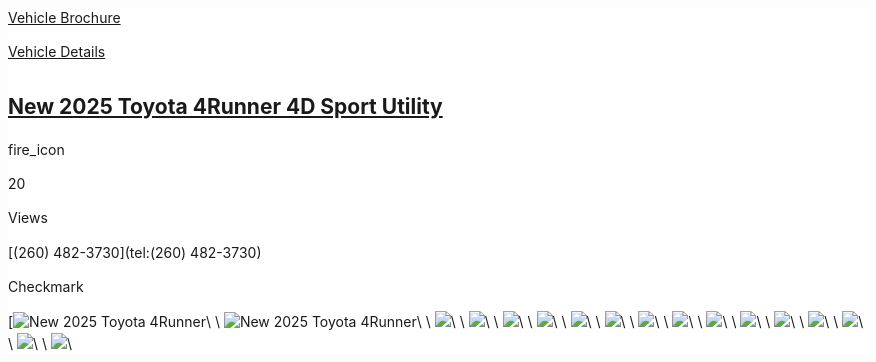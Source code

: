 [Vehicle Brochure](https://www.toyota.com/content/dam/toyota/brochures/pdf/accessories/MY25_4Runner_Accessory_Ebrochure.pdf)

[Vehicle Details](https://www.evanstoyota.com/auto/new-2025-toyota-4runner-near-fort-wayne-in/111227594/)

## [New 2025 Toyota 4Runner 4D Sport Utility](https://www.evanstoyota.com/auto/new-2025-toyota-4runner-near-fort-wayne-in/110525081/ "New 2025 Toyota 4Runner")

fire\_icon

20

Views

[(260) 482-3730](tel:(260) 482-3730)

Checkmark

[![New 2025 Toyota 4Runner](https://cloudflareimages.dealereprocess.com/resrc/images/c_limit,fl_lossy,w_1000/v1/dvp/2131/31529858609/New-2025-Toyota-4Runner-ID31529858609-aHR0cHM6Ly9pbWFnZXMudW5pdHNpbnZlbnRvcnkuY29tL3VwbG9hZHMvc3RvY2tfaW1hZ2VzLzIwMjUtMDktMTkvYjk1NzIyOGE0Mjg1NGRjOWIwMzFlMDcyNGNhMDAxNjIuanBn)\\
\\
![New 2025 Toyota 4Runner](https://cloudflareimages.dealereprocess.com/resrc/images/c_limit,fl_lossy,w_1000/v1/dvp/2131/31529858612/New-2025-Toyota-4Runner-ID31529858612-aHR0cHM6Ly9pbWFnZXMudW5pdHNpbnZlbnRvcnkuY29tL3VwbG9hZHMvc3RvY2tfaW1hZ2VzLzIwMjUtMDktMTkvNWEyOTQ0MTZkYjU5YThiYmI3Mzg2ZGRjZjFlYjRiMmIuanBn)\\
\\
![](https://cdn.dealereprocess.org/cdn/img/details/img_controls/loading_image.gif)\\
\\
![](https://cdn.dealereprocess.org/cdn/img/details/img_controls/loading_image.gif)\\
\\
![](https://cdn.dealereprocess.org/cdn/img/details/img_controls/loading_image.gif)\\
\\
![](https://cdn.dealereprocess.org/cdn/img/details/img_controls/loading_image.gif)\\
\\
![](https://cdn.dealereprocess.org/cdn/img/details/img_controls/loading_image.gif)\\
\\
![](https://cdn.dealereprocess.org/cdn/img/details/img_controls/loading_image.gif)\\
\\
![](https://cdn.dealereprocess.org/cdn/img/details/img_controls/loading_image.gif)\\
\\
![](https://cdn.dealereprocess.org/cdn/img/details/img_controls/loading_image.gif)\\
\\
![](https://cdn.dealereprocess.org/cdn/img/details/img_controls/loading_image.gif)\\
\\
![](https://cdn.dealereprocess.org/cdn/img/details/img_controls/loading_image.gif)\\
\\
![](https://cdn.dealereprocess.org/cdn/img/details/img_controls/loading_image.gif)\\
\\
![](https://cdn.dealereprocess.org/cdn/img/details/img_controls/loading_image.gif)\\
\\
![](https://cdn.dealereprocess.org/cdn/img/details/img_controls/loading_image.gif)\\
\\
![](https://cdn.dealereprocess.org/cdn/img/details/img_controls/loading_image.gif)\\
\\
![](https://cdn.dealereprocess.org/cdn/img/details/img_controls/loading_image.gif)\\
